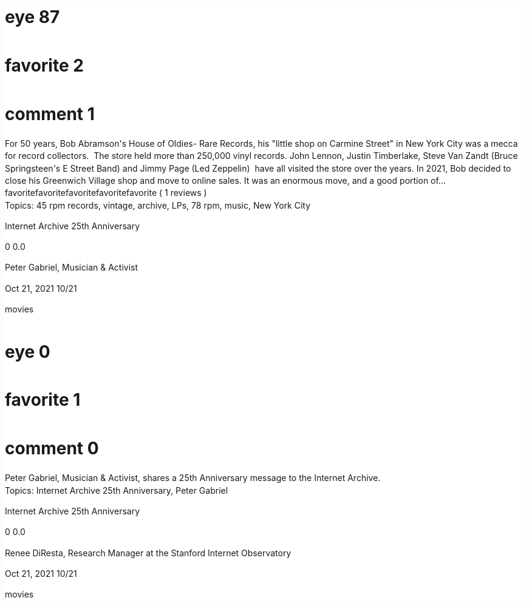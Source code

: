 <span class="iconochive-eye" aria-hidden="true"></span><span class="sr-only">eye</span> 87
==========================================================================================

<span class="iconochive-favorite" aria-hidden="true"></span><span class="sr-only">favorite</span> 2
===================================================================================================

<span class="iconochive-comment" aria-hidden="true"></span><span class="sr-only">comment</span> 1
=================================================================================================

For 50 years, Bob Abramson's House of Oldies- Rare Records, his "little shop on Carmine Street" in New York City was a mecca for record collectors.  The store held more than 250,000 vinyl records. John Lennon, Justin Timberlake, Steve Van Zandt (Bruce Springsteen's E Street Band) and Jimmy Page (Led Zeppelin)  have all visited the store over the years. In 2021, Bob decided to close his Greenwich Village shop and move to online sales. It was an enormous move, and a good portion of...  
<span alt="5.00 out of 5 stars" title="5.00 out of 5 stars"><span class="iconochive-favorite" aria-hidden="true"></span><span class="sr-only">favorite</span><span class="iconochive-favorite" aria-hidden="true"></span><span class="sr-only">favorite</span><span class="iconochive-favorite" aria-hidden="true"></span><span class="sr-only">favorite</span><span class="iconochive-favorite" aria-hidden="true"></span><span class="sr-only">favorite</span><span class="iconochive-favorite" aria-hidden="true"></span><span class="sr-only">favorite</span></span> ( 1 reviews )  
Topics: 45 rpm records, vintage, archive, LPs, 78 rpm, music, New York City  

<a href="/details/internetarchive25" class="stealth"></a>

Internet Archive 25th Anniversary

0 0.0

[](/details/peter-gabriel "Peter Gabriel, Musician & Activist")

Peter Gabriel, Musician & Activist

Oct 21, 2021 10/21

<span class="iconochive-movies" aria-hidden="true"></span><span class="sr-only">movies</span>

<span class="iconochive-eye" aria-hidden="true"></span><span class="sr-only">eye</span> 0
=========================================================================================

<span class="iconochive-favorite" aria-hidden="true"></span><span class="sr-only">favorite</span> 1
===================================================================================================

<span class="iconochive-comment" aria-hidden="true"></span><span class="sr-only">comment</span> 0
=================================================================================================

Peter Gabriel, Musician & Activist, shares a 25th Anniversary message to the Internet Archive.  
Topics: Internet Archive 25th Anniversary, Peter Gabriel  

<a href="/details/internetarchive25" class="stealth"></a>

Internet Archive 25th Anniversary

0 0.0

[](/details/renee-di-resta "Renee DiResta, Research Manager at the Stanford Internet Observatory")

Renee DiResta, Research Manager at the Stanford Internet Observatory

Oct 21, 2021 10/21

<span class="iconochive-movies" aria-hidden="true"></span><span class="sr-only">movies</span>
